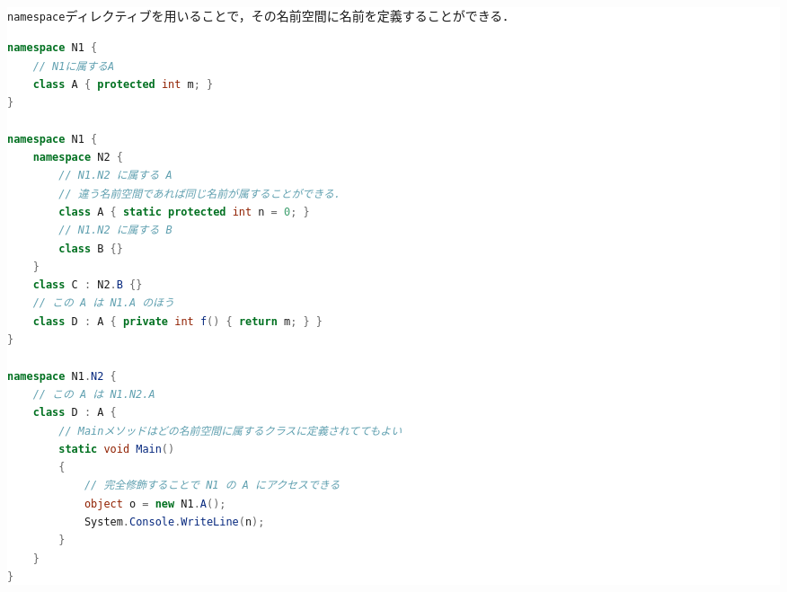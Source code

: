 ``namespace``ディレクティブを用いることで，その名前空間に名前を定義することができる．

```cs
namespace N1 {
    // N1に属するA
    class A { protected int m; }
}

namespace N1 {
    namespace N2 {
        // N1.N2 に属する A
        // 違う名前空間であれば同じ名前が属することができる．
        class A { static protected int n = 0; }
        // N1.N2 に属する B
        class B {}
    }
    class C : N2.B {}
    // この A は N1.A のほう
    class D : A { private int f() { return m; } }
}

namespace N1.N2 {
    // この A は N1.N2.A
    class D : A {
        // Mainメソッドはどの名前空間に属するクラスに定義されててもよい
        static void Main()
        {
            // 完全修飾することで N1 の A にアクセスできる
            object o = new N1.A();
            System.Console.WriteLine(n);
        }
    }
}
```
